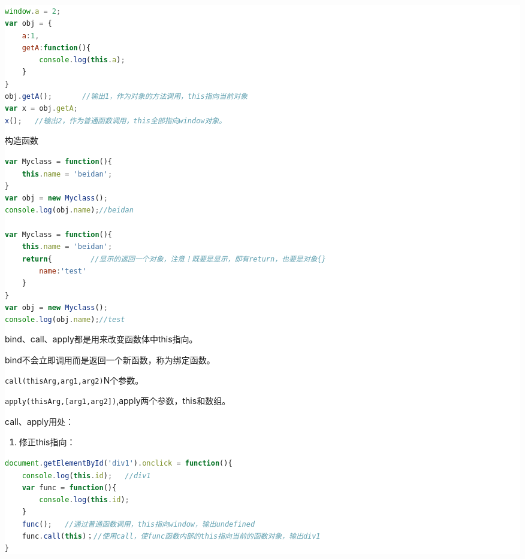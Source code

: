 ```js
window.a = 2;
var obj = {
    a:1,
    getA:function(){
        console.log(this.a);
    }
}
obj.getA();       //输出1，作为对象的方法调用，this指向当前对象
var x = obj.getA;
x();   //输出2，作为普通函数调用，this全部指向window对象。
```



构造函数

```js
var Myclass = function(){
    this.name = 'beidan';
}
var obj = new Myclass();
console.log(obj.name);//beidan

var Myclass = function(){
    this.name = 'beidan';
    return{         //显示的返回一个对象，注意！既要是显示，即有return，也要是对象{}
        name:'test'
    }
}
var obj = new Myclass();
console.log(obj.name);//test
```





bind、call、apply都是用来改变函数体中this指向。

bind不会立即调用而是返回一个新函数，称为绑定函数。

`call(thisArg,arg1,arg2)`N个参数。

`apply(thisArg,[arg1,arg2])`,apply两个参数，this和数组。

call、apply用处：

1. 修正this指向：

```js
document.getElementById('div1').onclick = function(){
    console.log(this.id);   //div1
    var func = function(){
        console.log(this.id);
    }
    func();   //通过普通函数调用，this指向window，输出undefined
  	func.call(this)；//使用call，使func函数内部的this指向当前的函数对象，输出div1
}
```
